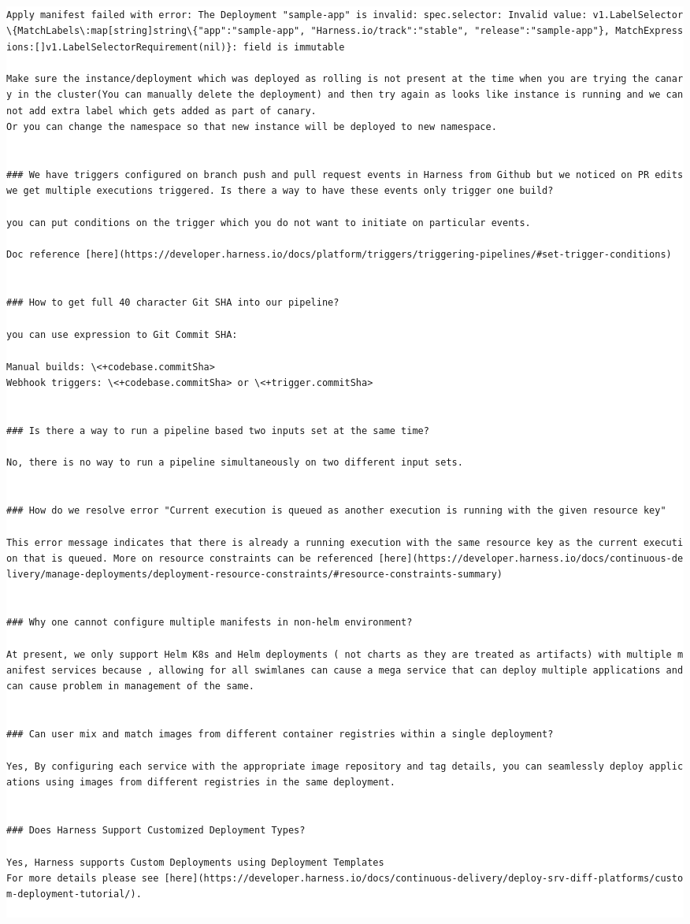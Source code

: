 ```
Apply manifest failed with error: The Deployment "sample-app" is invalid: spec.selector: Invalid value: v1.LabelSelector\{MatchLabels\:map[string]string\{"app":"sample-app", "Harness.io/track":"stable", "release":"sample-app"}, MatchExpressions:[]v1.LabelSelectorRequirement(nil)}: field is immutable

Make sure the instance/deployment which was deployed as rolling is not present at the time when you are trying the canary in the cluster(You can manually delete the deployment) and then try again as looks like instance is running and we can not add extra label which gets added as part of canary.
Or you can change the namespace so that new instance will be deployed to new namespace.


### We have triggers configured on branch push and pull request events in Harness from Github but we noticed on PR edits we get multiple executions triggered. Is there a way to have these events only trigger one build?

you can put conditions on the trigger which you do not want to initiate on particular events.
 
Doc reference [here](https://developer.harness.io/docs/platform/triggers/triggering-pipelines/#set-trigger-conditions)


### How to get full 40 character Git SHA into our pipeline?

you can use expression to Git Commit SHA: 
 
Manual builds: \<+codebase.commitSha>
Webhook triggers: \<+codebase.commitSha> or \<+trigger.commitSha>


### Is there a way to run a pipeline based two inputs set at the same time?

No, there is no way to run a pipeline simultaneously on two different input sets.


### How do we resolve error "Current execution is queued as another execution is running with the given resource key"

This error message indicates that there is already a running execution with the same resource key as the current execution that is queued. More on resource constraints can be referenced [here](https://developer.harness.io/docs/continuous-delivery/manage-deployments/deployment-resource-constraints/#resource-constraints-summary)


### Why one cannot configure multiple manifests in non-helm environment?

At present, we only support Helm K8s and Helm deployments ( not charts as they are treated as artifacts) with multiple manifest services because , allowing for all swimlanes can cause a mega service that can deploy multiple applications and can cause problem in management of the same.


### Can user mix and match images from different container registries within a single deployment?

Yes, By configuring each service with the appropriate image repository and tag details, you can seamlessly deploy applications using images from different registries in the same deployment.


### Does Harness Support Customized Deployment Types?

Yes, Harness supports Custom Deployments using Deployment Templates
For more details please see [here](https://developer.harness.io/docs/continuous-delivery/deploy-srv-diff-platforms/custom-deployment-tutorial/).


```